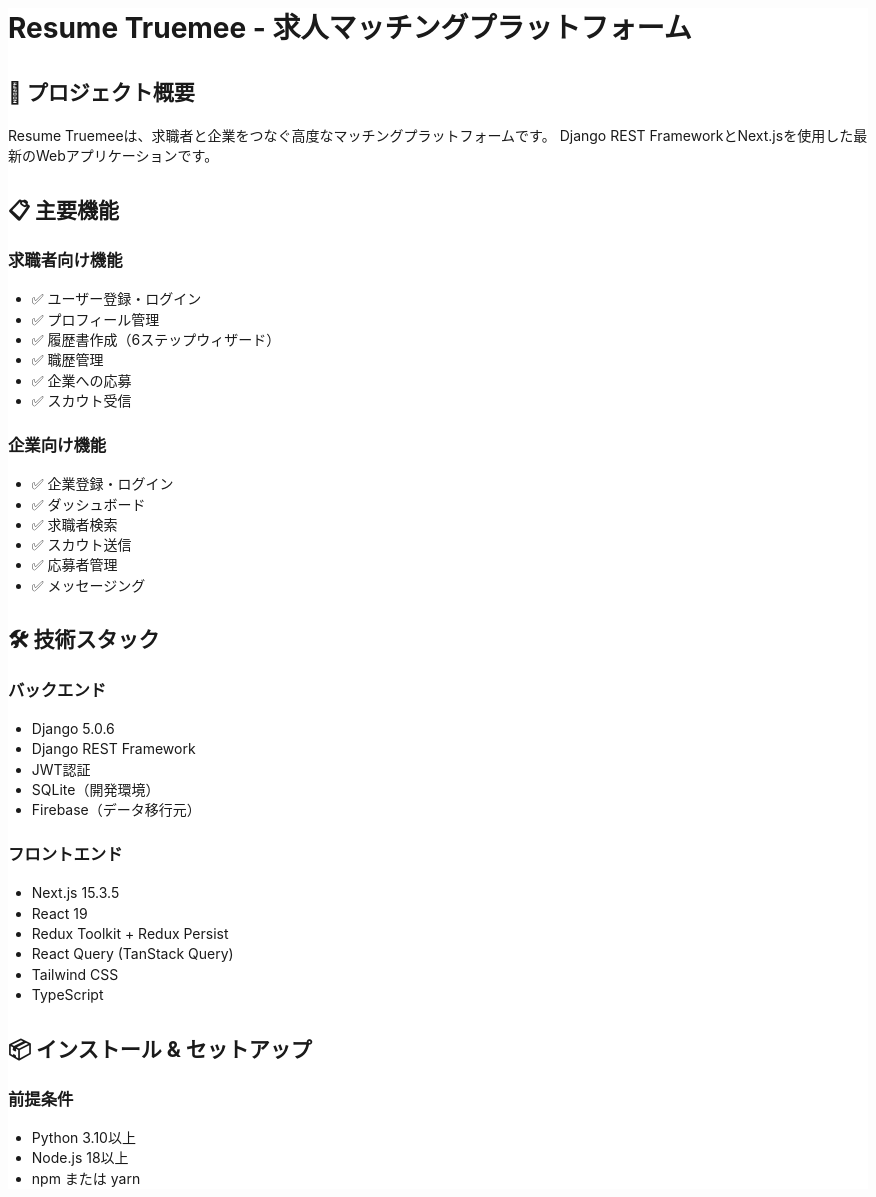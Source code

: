 # Resume Truemee - 求人マッチングプラットフォーム

## 🚀 プロジェクト概要

Resume Truemeeは、求職者と企業をつなぐ高度なマッチングプラットフォームです。
Django REST FrameworkとNext.jsを使用した最新のWebアプリケーションです。

## 📋 主要機能

### 求職者向け機能
- ✅ ユーザー登録・ログイン
- ✅ プロフィール管理
- ✅ 履歴書作成（6ステップウィザード）
- ✅ 職歴管理
- ✅ 企業への応募
- ✅ スカウト受信

### 企業向け機能
- ✅ 企業登録・ログイン
- ✅ ダッシュボード
- ✅ 求職者検索
- ✅ スカウト送信
- ✅ 応募者管理
- ✅ メッセージング

## 🛠 技術スタック

### バックエンド
- Django 5.0.6
- Django REST Framework
- JWT認証
- SQLite（開発環境）
- Firebase（データ移行元）

### フロントエンド
- Next.js 15.3.5
- React 19
- Redux Toolkit + Redux Persist
- React Query (TanStack Query)
- Tailwind CSS
- TypeScript

## 📦 インストール & セットアップ

### 前提条件
- Python 3.10以上
- Node.js 18以上
- npm または yarn
